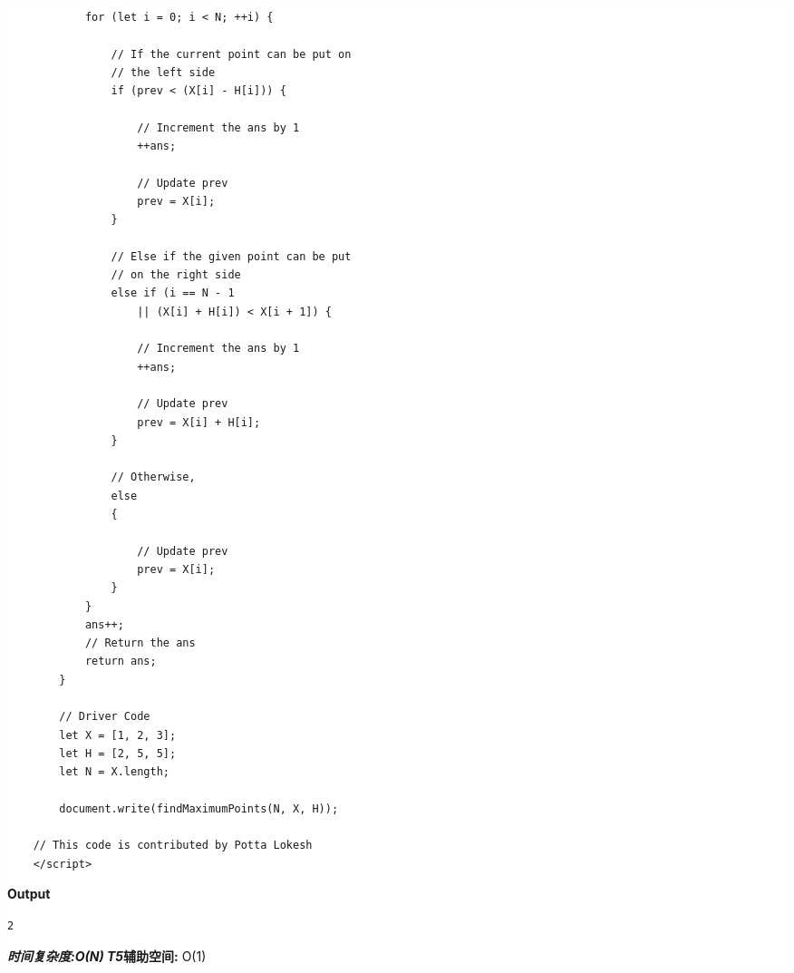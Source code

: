 ```
            for (let i = 0; i < N; ++i) {

                // If the current point can be put on
                // the left side
                if (prev < (X[i] - H[i])) {

                    // Increment the ans by 1
                    ++ans;

                    // Update prev
                    prev = X[i];
                }

                // Else if the given point can be put
                // on the right side
                else if (i == N - 1
                    || (X[i] + H[i]) < X[i + 1]) {

                    // Increment the ans by 1
                    ++ans;

                    // Update prev
                    prev = X[i] + H[i];
                }

                // Otherwise,
                else
                {

                    // Update prev
                    prev = X[i];
                }
            }
            ans++;
            // Return the ans
            return ans;
        }

        // Driver Code
        let X = [1, 2, 3];
        let H = [2, 5, 5];
        let N = X.length;

        document.write(findMaximumPoints(N, X, H));

    // This code is contributed by Potta Lokesh
    </script>
```

**Output**

```
2
```

***时间复杂度:**O(N)*
T5**辅助空间:** O(1)